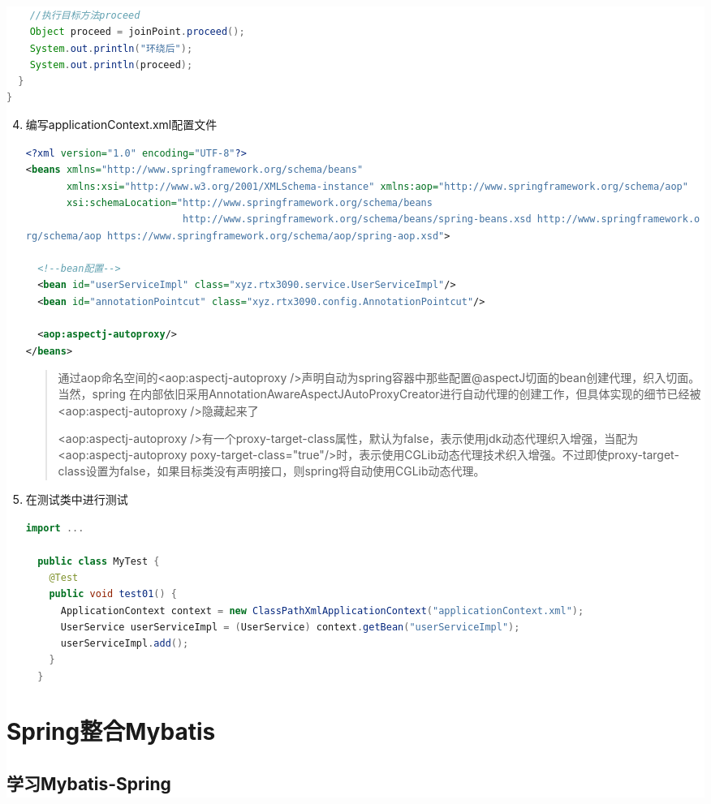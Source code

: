    ~~~java
       //执行目标方法proceed
       Object proceed = joinPoint.proceed();
       System.out.println("环绕后");
       System.out.println(proceed);
     }
   }
   ~~~

4. 编写applicationContext.xml配置文件

   ~~~xml
   <?xml version="1.0" encoding="UTF-8"?>
   <beans xmlns="http://www.springframework.org/schema/beans"
          xmlns:xsi="http://www.w3.org/2001/XMLSchema-instance" xmlns:aop="http://www.springframework.org/schema/aop"
          xsi:schemaLocation="http://www.springframework.org/schema/beans
                              http://www.springframework.org/schema/beans/spring-beans.xsd http://www.springframework.org/schema/aop https://www.springframework.org/schema/aop/spring-aop.xsd">
   
     <!--bean配置-->
     <bean id="userServiceImpl" class="xyz.rtx3090.service.UserServiceImpl"/>
     <bean id="annotationPointcut" class="xyz.rtx3090.config.AnnotationPointcut"/>
   
     <aop:aspectj-autoproxy/>
   </beans>
   ~~~

   > 通过aop命名空间的<aop:aspectj-autoproxy />声明自动为spring容器中那些配置@aspectJ切面的bean创建代理，织入切面。当然，spring 在内部依旧采用AnnotationAwareAspectJAutoProxyCreator进行自动代理的创建工作，但具体实现的细节已经被<aop:aspectj-autoproxy />隐藏起来了
   >
   > <aop:aspectj-autoproxy />有一个proxy-target-class属性，默认为false，表示使用jdk动态代理织入增强，当配为<aop:aspectj-autoproxy  poxy-target-class="true"/>时，表示使用CGLib动态代理技术织入增强。不过即使proxy-target-class设置为false，如果目标类没有声明接口，则spring将自动使用CGLib动态代理。

5. 在测试类中进行测试

   ~~~java
   import ...
   
     public class MyTest {
       @Test
       public void test01() {
         ApplicationContext context = new ClassPathXmlApplicationContext("applicationContext.xml");
         UserService userServiceImpl = (UserService) context.getBean("userServiceImpl");
         userServiceImpl.add();
       }
     }
   ~~~


# Spring整合Mybatis

## 学习Mybatis-Spring
